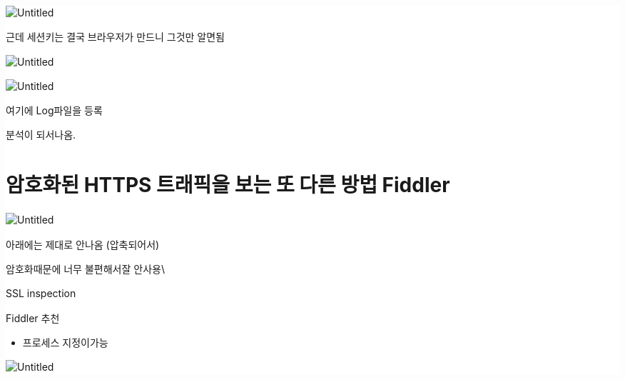 ![Untitled](/network/images/network8/Untitled%2045.png)

근데 세션키는 결국 브라우저가 만드니 그것만 알면됨

![Untitled](/network/images/network8/Untitled%2046.png)

![Untitled](/network/images/network8/Untitled%2047.png)

여기에 Log파일을 등록

분석이 되서나옴.

# **암호화된 HTTPS 트래픽을 보는 또 다른 방법 Fiddler**

![Untitled](/network/images/network8/Untitled%2048.png)

아래에는 제대로 안나옴 (압축되어서)

암호화때문에 너무 불편해서잘 안사용\

SSL inspection 

Fiddler 추천

- 프로세스 지정이가능

![Untitled](/network/images/network8/Untitled%2049.png)